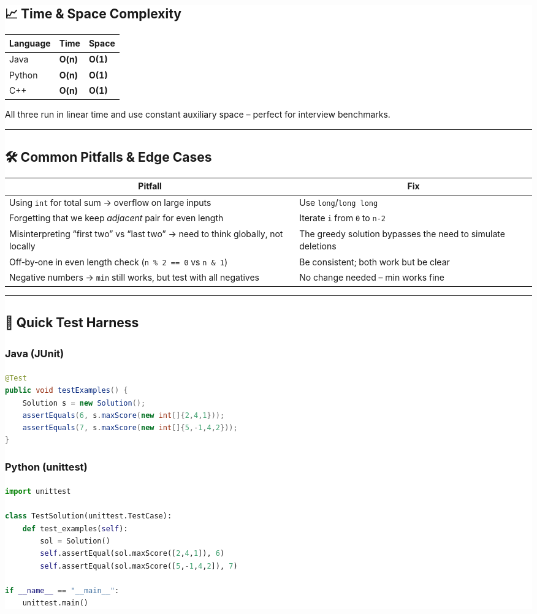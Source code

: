 
## 📈 Time & Space Complexity

| Language | Time | Space |
|----------|------|-------|
| Java | **O(n)** | **O(1)** |
| Python | **O(n)** | **O(1)** |
| C++ | **O(n)** | **O(1)** |

All three run in linear time and use constant auxiliary space – perfect for interview benchmarks.

---

## 🛠️ Common Pitfalls & Edge Cases

| Pitfall | Fix |
|---------|-----|
| Using `int` for total sum → overflow on large inputs | Use `long`/`long long` |
| Forgetting that we keep *adjacent* pair for even length | Iterate `i` from `0` to `n-2` |
| Misinterpreting “first two” vs “last two” → need to think globally, not locally | The greedy solution bypasses the need to simulate deletions |
| Off‑by‑one in even length check (`n % 2 == 0` vs `n & 1`) | Be consistent; both work but be clear |
| Negative numbers → `min` still works, but test with all negatives | No change needed – min works fine |

---

## 🧪 Quick Test Harness

### Java (JUnit)

```java
@Test
public void testExamples() {
    Solution s = new Solution();
    assertEquals(6, s.maxScore(new int[]{2,4,1}));
    assertEquals(7, s.maxScore(new int[]{5,-1,4,2}));
}
```

### Python (unittest)

```python
import unittest

class TestSolution(unittest.TestCase):
    def test_examples(self):
        sol = Solution()
        self.assertEqual(sol.maxScore([2,4,1]), 6)
        self.assertEqual(sol.maxScore([5,-1,4,2]), 7)

if __name__ == "__main__":
    unittest.main()
```
